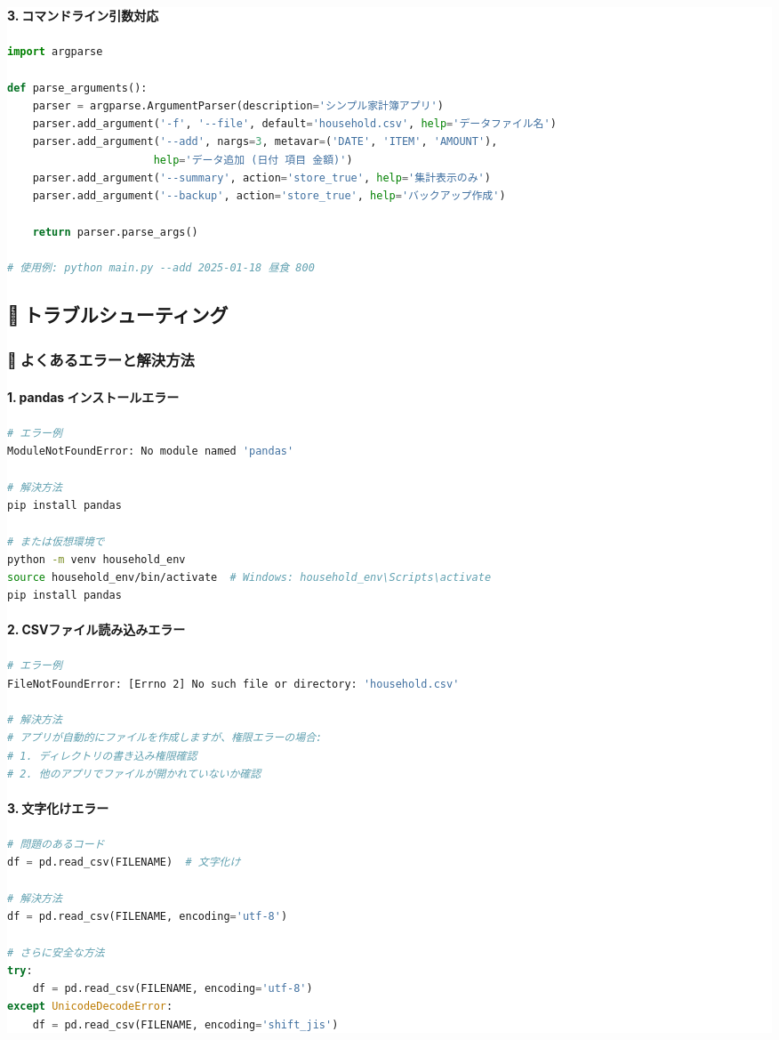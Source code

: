 #### **3. コマンドライン引数対応**
```python
import argparse

def parse_arguments():
    parser = argparse.ArgumentParser(description='シンプル家計簿アプリ')
    parser.add_argument('-f', '--file', default='household.csv', help='データファイル名')
    parser.add_argument('--add', nargs=3, metavar=('DATE', 'ITEM', 'AMOUNT'), 
                       help='データ追加 (日付 項目 金額)')
    parser.add_argument('--summary', action='store_true', help='集計表示のみ')
    parser.add_argument('--backup', action='store_true', help='バックアップ作成')
    
    return parser.parse_args()

# 使用例: python main.py --add 2025-01-18 昼食 800
```

## 🚨 **トラブルシューティング**

### 🔧 **よくあるエラーと解決方法**

#### **1. pandas インストールエラー**
```bash
# エラー例
ModuleNotFoundError: No module named 'pandas'

# 解決方法
pip install pandas

# または仮想環境で
python -m venv household_env
source household_env/bin/activate  # Windows: household_env\Scripts\activate
pip install pandas
```

#### **2. CSVファイル読み込みエラー**
```bash
# エラー例
FileNotFoundError: [Errno 2] No such file or directory: 'household.csv'

# 解決方法
# アプリが自動的にファイルを作成しますが、権限エラーの場合:
# 1. ディレクトリの書き込み権限確認
# 2. 他のアプリでファイルが開かれていないか確認
```

#### **3. 文字化けエラー**
```python
# 問題のあるコード
df = pd.read_csv(FILENAME)  # 文字化け

# 解決方法
df = pd.read_csv(FILENAME, encoding='utf-8')

# さらに安全な方法
try:
    df = pd.read_csv(FILENAME, encoding='utf-8')
except UnicodeDecodeError:
    df = pd.read_csv(FILENAME, encoding='shift_jis')
```
